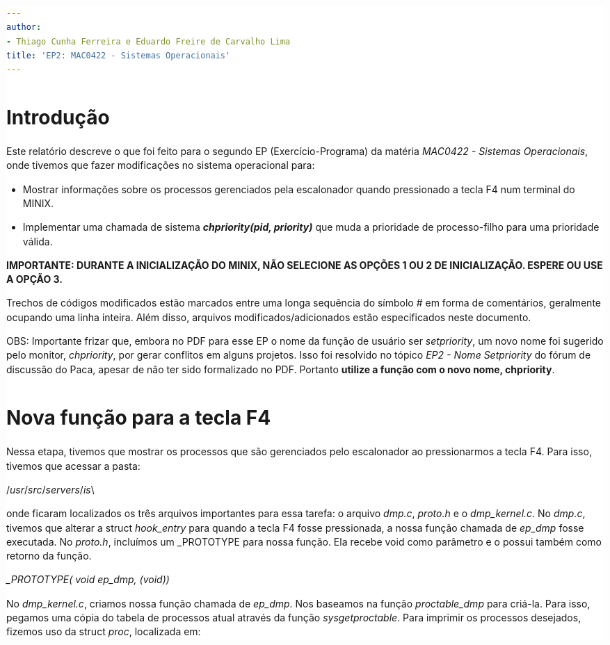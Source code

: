 ```yaml
---
author:
- Thiago Cunha Ferreira e Eduardo Freire de Carvalho Lima
title: 'EP2: MAC0422 - Sistemas Operacionais'
---
```


Introdução
==========

Este relatório descreve o que foi feito para o segundo EP
(Exercício-Programa) da matéria *MAC0422 - Sistemas Operacionais*, onde
tivemos que fazer modificações no sistema operacional para:

-   Mostrar informações sobre os processos gerenciados pela escalonador
    quando pressionado a tecla F4 num terminal do MINIX.

-   Implementar uma chamada de sistema ***chpriority(pid, priority)***
    que muda a prioridade de processo-filho para uma prioridade válida.

**IMPORTANTE: DURANTE A INICIALIZAÇÃO DO MINIX, NÃO SELECIONE AS OPÇÕES
1 OU 2 DE INICIALIZAÇÃO. ESPERE OU USE A OPÇÃO 3.**

Trechos de códigos modificados estão marcados entre uma longa sequência
do símbolo \# em forma de comentários, geralmente ocupando uma linha
inteira. Além disso, arquivos modificados/adicionados estão
especificados neste documento.

OBS: Importante frizar que, embora no PDF para esse EP o nome da função
de usuário ser *setpriority*, um novo nome foi sugerido pelo monitor,
*chpriority*, por gerar conflitos em alguns projetos. Isso foi resolvido
no tópico *EP2 - Nome Setpriority* do fórum de discussão do Paca, apesar
de não ter sido formalizado no PDF. Portanto **utilize a função com o
novo nome, chpriority**.

Nova função para a tecla F4
===========================

Nessa etapa, tivemos que mostrar os processos que são gerenciados pelo
escalonador ao pressionarmos a tecla F4. Para isso, tivemos que acessar
a pasta:

$/usr/src/servers/is$\

onde ficaram localizados os três arquivos importantes para essa tarefa:
o arquivo *dmp.c*, *proto.h* e o *dmp\_kernel.c*. No *dmp.c*, tivemos
que alterar a struct *hook\_entry* para quando a tecla F4 fosse
pressionada, a nossa função chamada de *ep\_dmp* fosse executada. No
*proto.h*, incluímos um \_PROTOTYPE para nossa função. Ela recebe void
como parâmetro e o possui também como retorno da função.

*\_PROTOTYPE( void ep\_dmp, (void))*

No *dmp\_kernel.c*, criamos nossa função chamada de *ep\_dmp*. Nos
baseamos na função *proctable\_dmp* para criá-la. Para isso, pegamos uma
cópia do tabela de processos atual através da função *sysgetproctable*.
Para imprimir os processos desejados, fizemos uso da struct *proc*,
localizada em:

